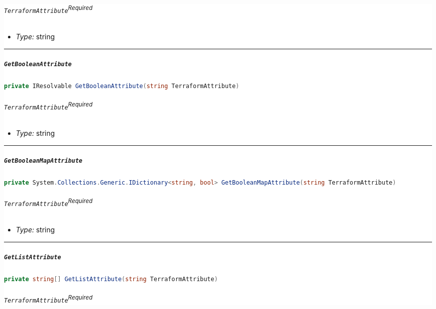 ###### `TerraformAttribute`<sup>Required</sup> <a name="TerraformAttribute" id="@cdktf/provider-okta.securityNotificationEmails.SecurityNotificationEmails.getAnyMapAttribute.parameter.terraformAttribute"></a>

- *Type:* string

---

##### `GetBooleanAttribute` <a name="GetBooleanAttribute" id="@cdktf/provider-okta.securityNotificationEmails.SecurityNotificationEmails.getBooleanAttribute"></a>

```csharp
private IResolvable GetBooleanAttribute(string TerraformAttribute)
```

###### `TerraformAttribute`<sup>Required</sup> <a name="TerraformAttribute" id="@cdktf/provider-okta.securityNotificationEmails.SecurityNotificationEmails.getBooleanAttribute.parameter.terraformAttribute"></a>

- *Type:* string

---

##### `GetBooleanMapAttribute` <a name="GetBooleanMapAttribute" id="@cdktf/provider-okta.securityNotificationEmails.SecurityNotificationEmails.getBooleanMapAttribute"></a>

```csharp
private System.Collections.Generic.IDictionary<string, bool> GetBooleanMapAttribute(string TerraformAttribute)
```

###### `TerraformAttribute`<sup>Required</sup> <a name="TerraformAttribute" id="@cdktf/provider-okta.securityNotificationEmails.SecurityNotificationEmails.getBooleanMapAttribute.parameter.terraformAttribute"></a>

- *Type:* string

---

##### `GetListAttribute` <a name="GetListAttribute" id="@cdktf/provider-okta.securityNotificationEmails.SecurityNotificationEmails.getListAttribute"></a>

```csharp
private string[] GetListAttribute(string TerraformAttribute)
```

###### `TerraformAttribute`<sup>Required</sup> <a name="TerraformAttribute" id="@cdktf/provider-okta.securityNotificationEmails.SecurityNotificationEmails.getListAttribute.parameter.terraformAttribute"></a>
